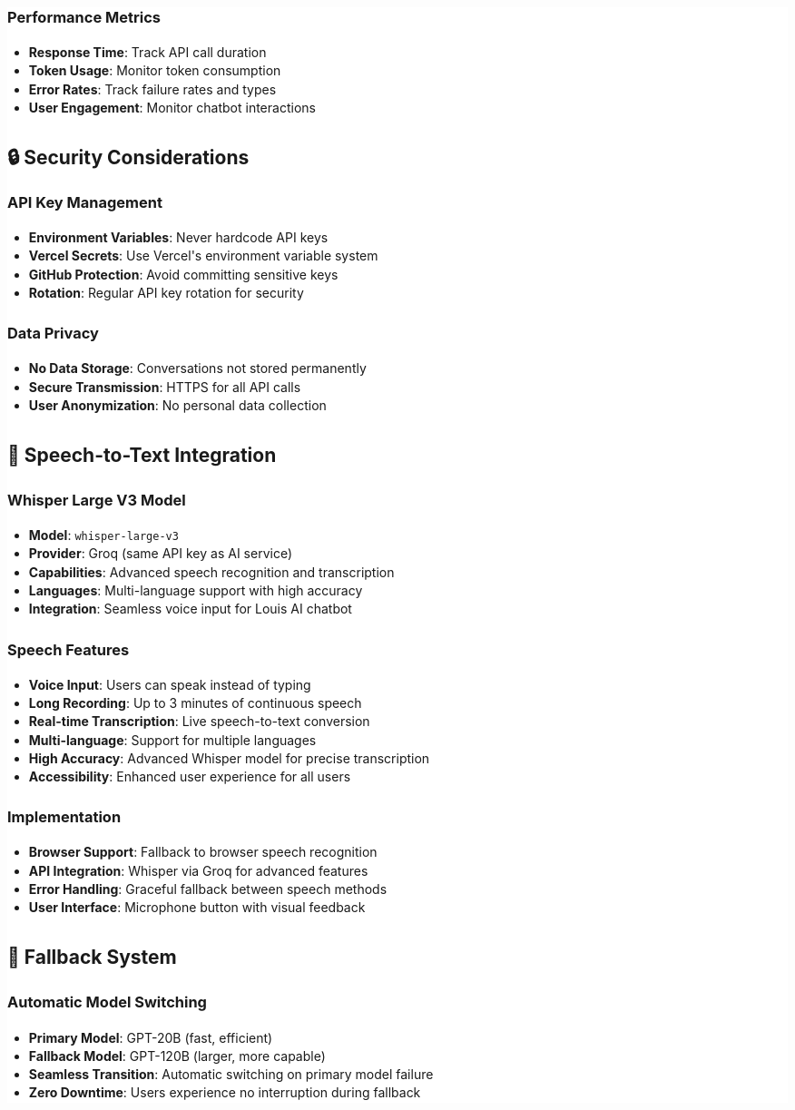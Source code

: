### **Performance Metrics**
- **Response Time**: Track API call duration
- **Token Usage**: Monitor token consumption
- **Error Rates**: Track failure rates and types
- **User Engagement**: Monitor chatbot interactions

## 🔒 Security Considerations

### **API Key Management**
- **Environment Variables**: Never hardcode API keys
- **Vercel Secrets**: Use Vercel's environment variable system
- **GitHub Protection**: Avoid committing sensitive keys
- **Rotation**: Regular API key rotation for security

### **Data Privacy**
- **No Data Storage**: Conversations not stored permanently
- **Secure Transmission**: HTTPS for all API calls
- **User Anonymization**: No personal data collection

## 🎤 Speech-to-Text Integration

### **Whisper Large V3 Model**
- **Model**: `whisper-large-v3`
- **Provider**: Groq (same API key as AI service)
- **Capabilities**: Advanced speech recognition and transcription
- **Languages**: Multi-language support with high accuracy
- **Integration**: Seamless voice input for Louis AI chatbot

### **Speech Features**
- **Voice Input**: Users can speak instead of typing
- **Long Recording**: Up to 3 minutes of continuous speech
- **Real-time Transcription**: Live speech-to-text conversion
- **Multi-language**: Support for multiple languages
- **High Accuracy**: Advanced Whisper model for precise transcription
- **Accessibility**: Enhanced user experience for all users

### **Implementation**
- **Browser Support**: Fallback to browser speech recognition
- **API Integration**: Whisper via Groq for advanced features
- **Error Handling**: Graceful fallback between speech methods
- **User Interface**: Microphone button with visual feedback

## 🔄 Fallback System

### **Automatic Model Switching**
- **Primary Model**: GPT-20B (fast, efficient)
- **Fallback Model**: GPT-120B (larger, more capable)
- **Seamless Transition**: Automatic switching on primary model failure
- **Zero Downtime**: Users experience no interruption during fallback

